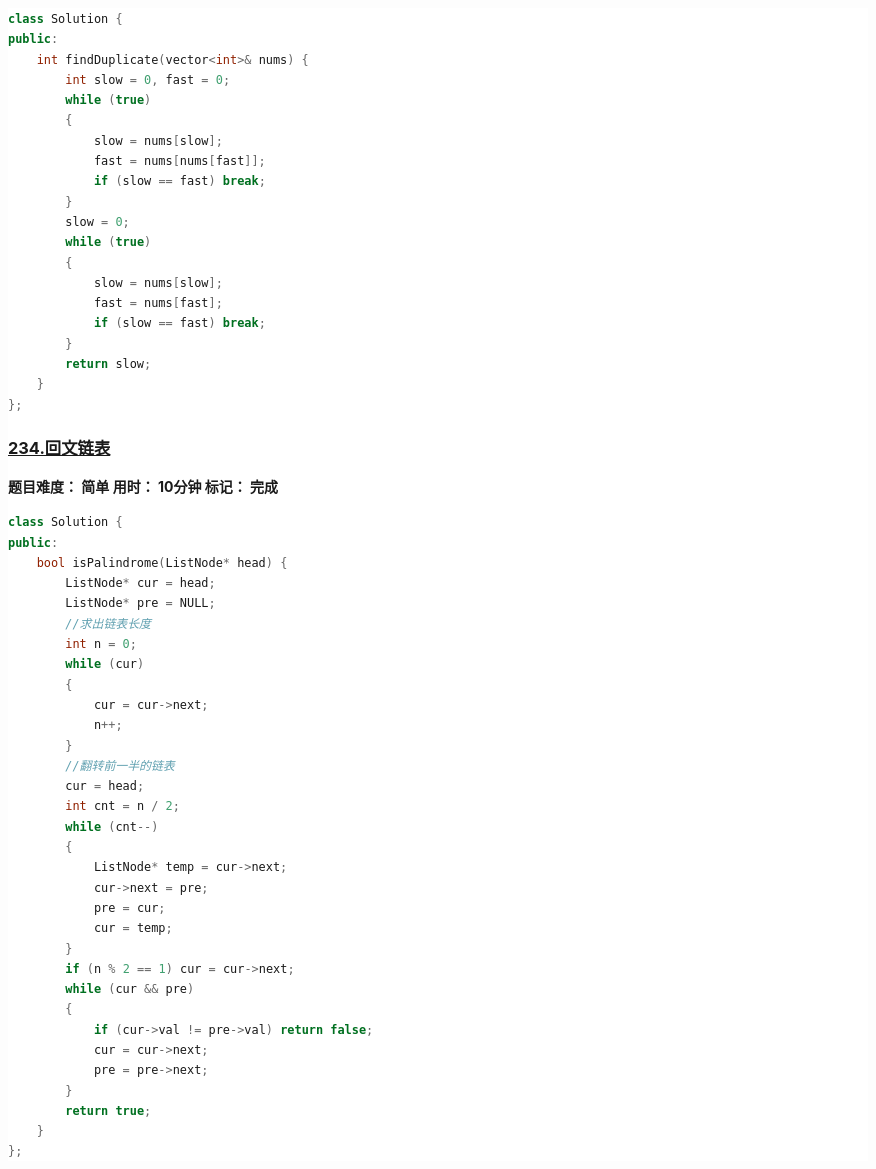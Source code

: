 ```cpp
class Solution {
public:
    int findDuplicate(vector<int>& nums) {
        int slow = 0, fast = 0;
        while (true)
        {
            slow = nums[slow];
            fast = nums[nums[fast]];
            if (slow == fast) break;
        }
        slow = 0;
        while (true)
        {
            slow = nums[slow];
            fast = nums[fast];
            if (slow == fast) break;
        }
        return slow;
    }
};
```



### [234.回文链表](https://leetcode.cn/problems/palindrome-linked-list/)

**题目难度： 简单                     用时：                   10分钟                      标记： 完成**

```cpp
class Solution {
public:
    bool isPalindrome(ListNode* head) {
        ListNode* cur = head;
        ListNode* pre = NULL;
        //求出链表长度
        int n = 0;
        while (cur)
        {
            cur = cur->next;
            n++;
        }
        //翻转前一半的链表
        cur = head;
        int cnt = n / 2;
        while (cnt--)
        {
            ListNode* temp = cur->next;
            cur->next = pre;
            pre = cur;
            cur = temp;
        }
        if (n % 2 == 1) cur = cur->next;
        while (cur && pre)
        {
            if (cur->val != pre->val) return false;
            cur = cur->next;
            pre = pre->next;
        }
        return true;
    }
};
```
